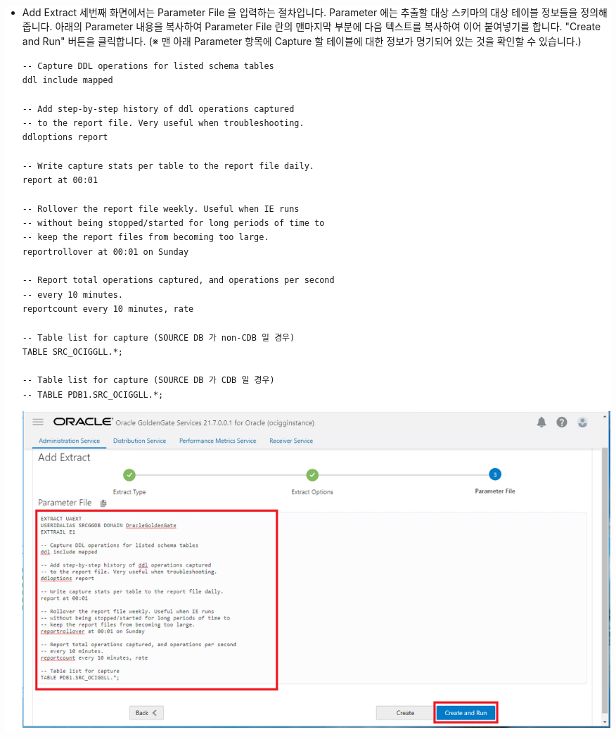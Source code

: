 
- Add Extract 세번째 화면에서는 Parameter File 을 입력하는 절차입니다. Parameter 에는 추출할 대상 스키마의 대상 테이블 정보들을 정의해 줍니다. 아래의 Parameter 내용을 복사하여 Parameter File 란의 맨마지막 부분에 다음 텍스트를 복사하여 이어 붙여넣기를 합니다. "Create and Run" 버튼을 클릭합니다. (※ 맨 아래 Parameter 항목에 Capture 할 테이블에 대한 정보가 명기되어 있는 것을 확인할 수 있습니다.)

    ```text
    -- Capture DDL operations for listed schema tables
    ddl include mapped

    -- Add step-by-step history of ddl operations captured
    -- to the report file. Very useful when troubleshooting.
    ddloptions report

    -- Write capture stats per table to the report file daily.
    report at 00:01

    -- Rollover the report file weekly. Useful when IE runs
    -- without being stopped/started for long periods of time to
    -- keep the report files from becoming too large.
    reportrollover at 00:01 on Sunday

    -- Report total operations captured, and operations per second
    -- every 10 minutes.
    reportcount every 10 minutes, rate

    -- Table list for capture (SOURCE DB 가 non-CDB 일 경우)
    TABLE SRC_OCIGGLL.*;

    -- Table list for capture (SOURCE DB 가 CDB 일 경우)
    -- TABLE PDB1.SRC_OCIGGLL.*;

    ```

  ![PROCESS PARAMETER](/assets/img/dataplatform/2022/goldengate/53.oci-goldengate-extract-process-parameter-file.png)

